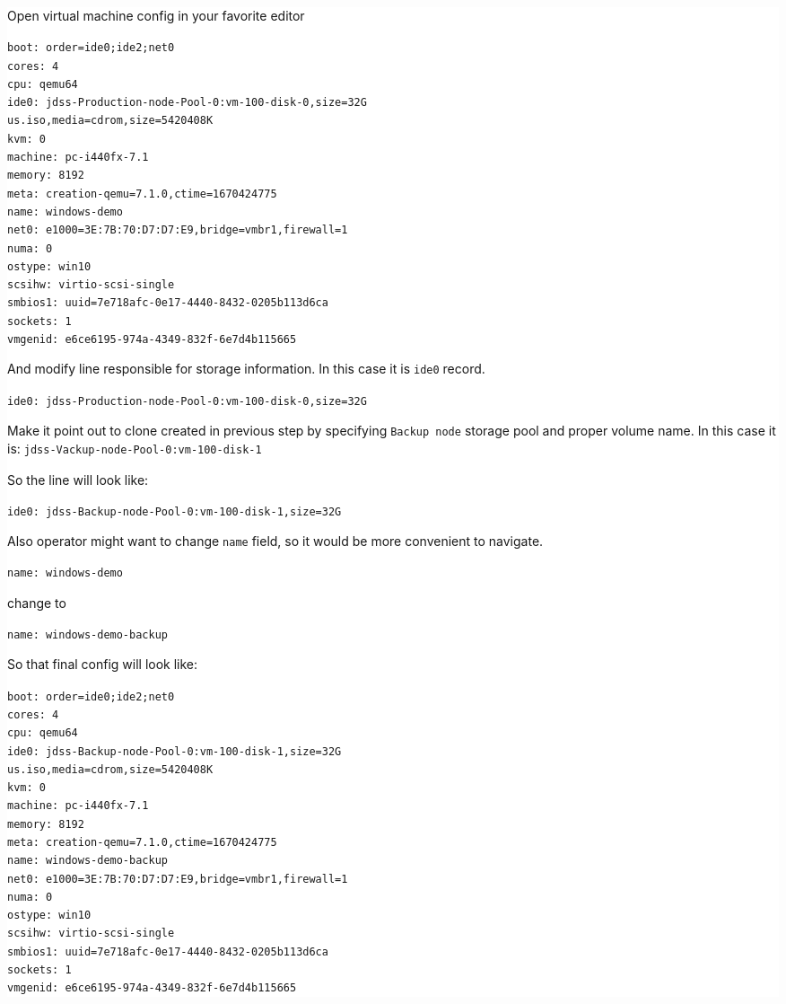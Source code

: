 Open virtual machine config in your favorite editor 
```
boot: order=ide0;ide2;net0
cores: 4
cpu: qemu64
ide0: jdss-Production-node-Pool-0:vm-100-disk-0,size=32G
us.iso,media=cdrom,size=5420408K
kvm: 0
machine: pc-i440fx-7.1
memory: 8192
meta: creation-qemu=7.1.0,ctime=1670424775
name: windows-demo
net0: e1000=3E:7B:70:D7:D7:E9,bridge=vmbr1,firewall=1
numa: 0
ostype: win10
scsihw: virtio-scsi-single
smbios1: uuid=7e718afc-0e17-4440-8432-0205b113d6ca
sockets: 1
vmgenid: e6ce6195-974a-4349-832f-6e7d4b115665
```
And modify line responsible for storage information.
In this case it is `ide0` record.
```
ide0: jdss-Production-node-Pool-0:vm-100-disk-0,size=32G
```
Make it point out to clone created in previous step by specifying `Backup node` storage pool and proper volume name.
In this case it is: `jdss-Vackup-node-Pool-0:vm-100-disk-1`

So the line will look like:
```
ide0: jdss-Backup-node-Pool-0:vm-100-disk-1,size=32G
```
Also operator might want to change `name` field, so it would be more convenient to navigate.
```
name: windows-demo
```
change to 
```
name: windows-demo-backup
```
So that final config will look like:
```
boot: order=ide0;ide2;net0
cores: 4
cpu: qemu64
ide0: jdss-Backup-node-Pool-0:vm-100-disk-1,size=32G
us.iso,media=cdrom,size=5420408K
kvm: 0
machine: pc-i440fx-7.1
memory: 8192
meta: creation-qemu=7.1.0,ctime=1670424775
name: windows-demo-backup
net0: e1000=3E:7B:70:D7:D7:E9,bridge=vmbr1,firewall=1
numa: 0
ostype: win10
scsihw: virtio-scsi-single
smbios1: uuid=7e718afc-0e17-4440-8432-0205b113d6ca
sockets: 1
vmgenid: e6ce6195-974a-4349-832f-6e7d4b115665
```
